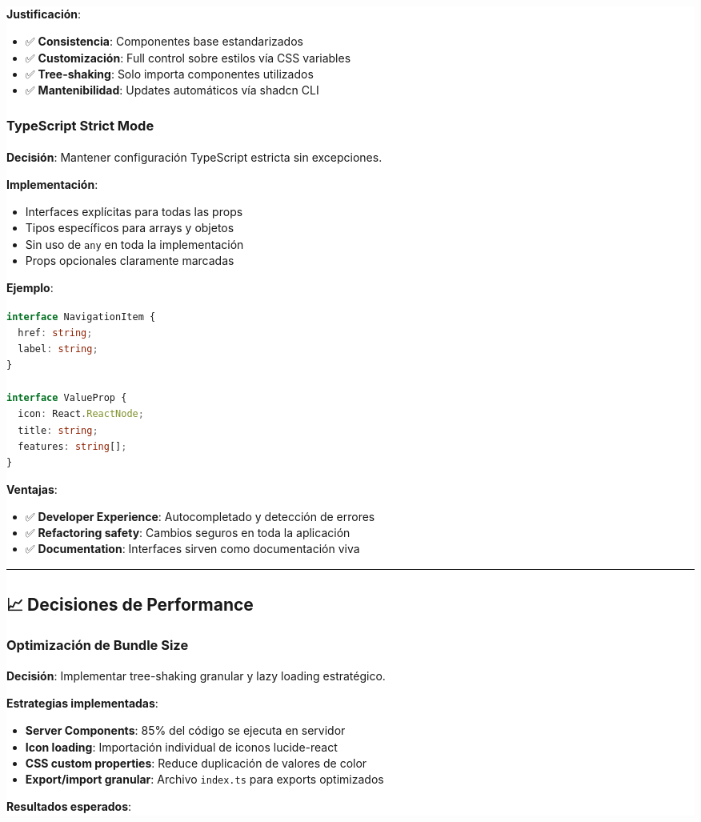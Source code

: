 **Justificación**:

- ✅ **Consistencia**: Componentes base estandarizados
- ✅ **Customización**: Full control sobre estilos vía CSS variables
- ✅ **Tree-shaking**: Solo importa componentes utilizados
- ✅ **Mantenibilidad**: Updates automáticos vía shadcn CLI

### TypeScript Strict Mode

**Decisión**: Mantener configuración TypeScript estricta sin excepciones.

**Implementación**:

- Interfaces explícitas para todas las props
- Tipos específicos para arrays y objetos
- Sin uso de `any` en toda la implementación
- Props opcionales claramente marcadas

**Ejemplo**:

```typescript
interface NavigationItem {
  href: string;
  label: string;
}

interface ValueProp {
  icon: React.ReactNode;
  title: string;
  features: string[];
}
```

**Ventajas**:

- ✅ **Developer Experience**: Autocompletado y detección de errores
- ✅ **Refactoring safety**: Cambios seguros en toda la aplicación
- ✅ **Documentation**: Interfaces sirven como documentación viva

---

## 📈 Decisiones de Performance

### Optimización de Bundle Size

**Decisión**: Implementar tree-shaking granular y lazy loading estratégico.

**Estrategias implementadas**:

- **Server Components**: 85% del código se ejecuta en servidor
- **Icon loading**: Importación individual de iconos lucide-react
- **CSS custom properties**: Reduce duplicación de valores de color
- **Export/import granular**: Archivo `index.ts` para exports optimizados

**Resultados esperados**:

